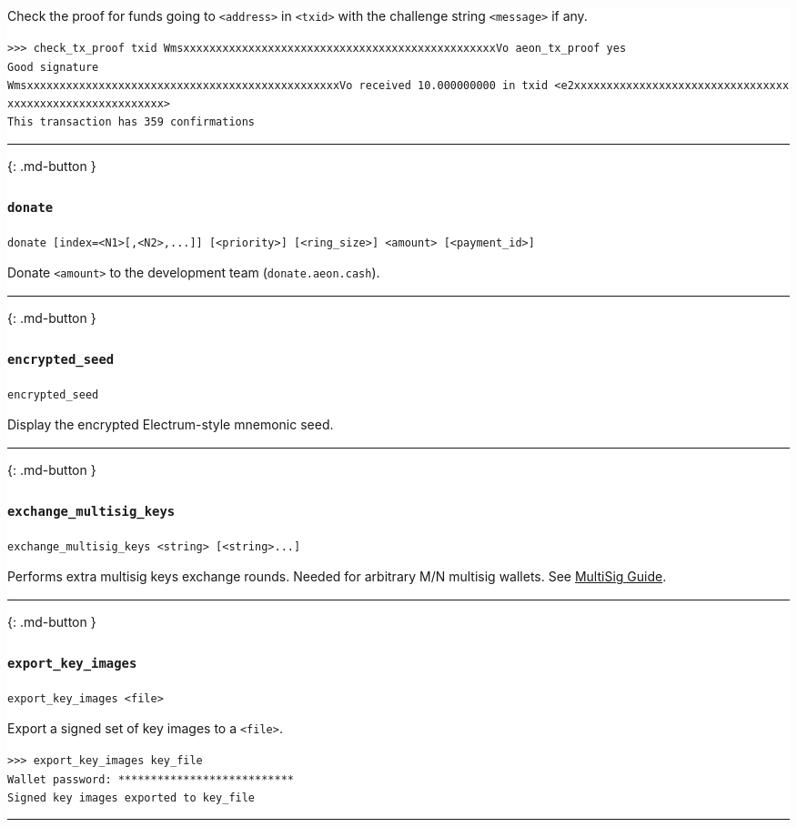 Check the proof for funds going to `<address>` in `<txid>` with the challenge string `<message>` if any.

```
>>> check_tx_proof txid WmsxxxxxxxxxxxxxxxxxxxxxxxxxxxxxxxxxxxxxxxxxxxxxxxxVo aeon_tx_proof yes
Good signature
WmsxxxxxxxxxxxxxxxxxxxxxxxxxxxxxxxxxxxxxxxxxxxxxxxxVo received 10.000000000 in txid <e2xxxxxxxxxxxxxxxxxxxxxxxxxxxxxxxxxxxxxxxxxxxxxxxxxxxxxxxxx>
This transaction has 359 confirmations
```

---

[<span class="label"></span>](https://github.com/ivoryguru/aeondocs/issues/new?labels=question){: .md-button }
### `donate`
`donate [index=<N1>[,<N2>,...]] [<priority>] [<ring_size>] <amount> [<payment_id>]`

Donate `<amount>` to the development team (`donate.aeon.cash`).
  
---

[<span class="label"></span>](https://github.com/ivoryguru/aeondocs/issues/new?labels=question){: .md-button }
### `encrypted_seed`

`encrypted_seed`

Display the encrypted Electrum-style mnemonic seed.

---

[<span class="label"></span>](https://github.com/ivoryguru/aeondocs/issues/new?labels=question){: .md-button }
### `exchange_multisig_keys `

`exchange_multisig_keys <string> [<string>...]`

Performs extra multisig keys exchange rounds. Needed for arbitrary M/N multisig wallets. See [MultiSig Guide](https://monero.stackexchange.com/questions/5646/how-to-use-monero-multisignature-wallets-2-2-2-3).

---

[<span class="label"></span>](https://github.com/ivoryguru/aeondocs/issues/new?labels=question){: .md-button }
### `export_key_images`

`export_key_images <file>`

Export a signed set of key images to a `<file>`.

```
>>> export_key_images key_file
Wallet password: ***************************
Signed key images exported to key_file
```

---